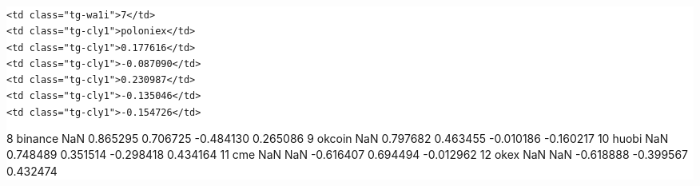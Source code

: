     <td class="tg-wa1i">7</td>
    <td class="tg-cly1">poloniex</td>
    <td class="tg-cly1">0.177616</td>
    <td class="tg-cly1">-0.087090</td>
    <td class="tg-cly1">0.230987</td>
    <td class="tg-cly1">-0.135046</td>
    <td class="tg-cly1">-0.154726</td>
  </tr>
  <tr>
    <td class="tg-wa1i">8</td>
    <td class="tg-cly1">binance</td>
    <td class="tg-cly1">NaN</td>
    <td class="tg-cly1">0.865295</td>
    <td class="tg-cly1">0.706725</td>
    <td class="tg-cly1">-0.484130</td>
    <td class="tg-cly1">0.265086</td>
  </tr>
  <tr>
    <td class="tg-wa1i">9</td>
    <td class="tg-cly1">okcoin</td>
    <td class="tg-cly1">NaN</td>
    <td class="tg-cly1">0.797682</td>
    <td class="tg-cly1">0.463455</td>
    <td class="tg-cly1">-0.010186</td>
    <td class="tg-cly1">-0.160217</td>
  </tr>
  <tr>
    <td class="tg-wa1i">10</td>
    <td class="tg-cly1">huobi</td>
    <td class="tg-cly1">NaN</td>
    <td class="tg-cly1">0.748489</td>
    <td class="tg-cly1">0.351514</td>
    <td class="tg-cly1">-0.298418</td>
    <td class="tg-cly1">0.434164</td>
  </tr>
  <tr>
    <td class="tg-wa1i">11</td>
    <td class="tg-cly1">cme</td>
    <td class="tg-cly1">NaN</td>
    <td class="tg-cly1">NaN</td>
    <td class="tg-cly1">-0.616407</td>
    <td class="tg-cly1">0.694494</td>
    <td class="tg-cly1">-0.012962</td>
  </tr>
  <tr>
    <td class="tg-wa1i">12</td>
    <td class="tg-cly1">okex</td>
    <td class="tg-cly1">NaN</td>
    <td class="tg-cly1">NaN</td>
    <td class="tg-cly1">-0.618888</td>
    <td class="tg-cly1">-0.399567</td>
    <td class="tg-cly1">0.432474</td>
  </tr>
</tbody>
</table>
